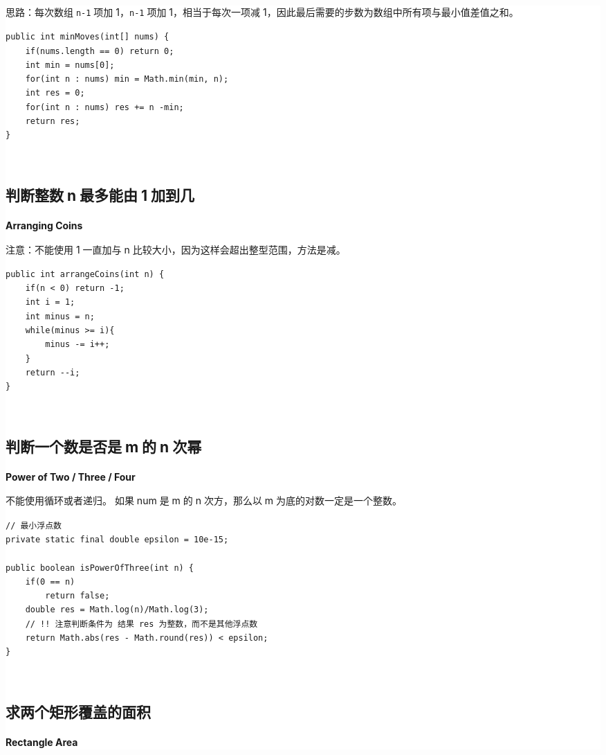 思路：每次数组 `n-1` 项加 1，`n-1` 项加 1，相当于每次一项减 1，因此最后需要的步数为数组中所有项与最小值差值之和。
```
public int minMoves(int[] nums) {
    if(nums.length == 0) return 0;
    int min = nums[0];
    for(int n : nums) min = Math.min(min, n);
    int res = 0;
    for(int n : nums) res += n -min;
    return res;
}
```
<br/>

## 判断整数 n 最多能由 1 加到几
**Arranging Coins**

注意：不能使用 1 一直加与 n 比较大小，因为这样会超出整型范围，方法是减。
```
public int arrangeCoins(int n) {
    if(n < 0) return -1;
    int i = 1;
    int minus = n;
    while(minus >= i){
        minus -= i++;
    }
    return --i;
}
```

<br/>

## 判断一个数是否是 m 的 n 次幂
**Power of Two / Three / Four**

不能使用循环或者递归。
如果 num 是 m 的 n 次方，那么以 m 为底的对数一定是一个整数。

```
// 最小浮点数
private static final double epsilon = 10e-15;

public boolean isPowerOfThree(int n) {
    if(0 == n)
        return false;
    double res = Math.log(n)/Math.log(3);
    // !! 注意判断条件为 结果 res 为整数，而不是其他浮点数
    return Math.abs(res - Math.round(res)) < epsilon;
}
```

<br/>

## 求两个矩形覆盖的面积
**Rectangle Area**
